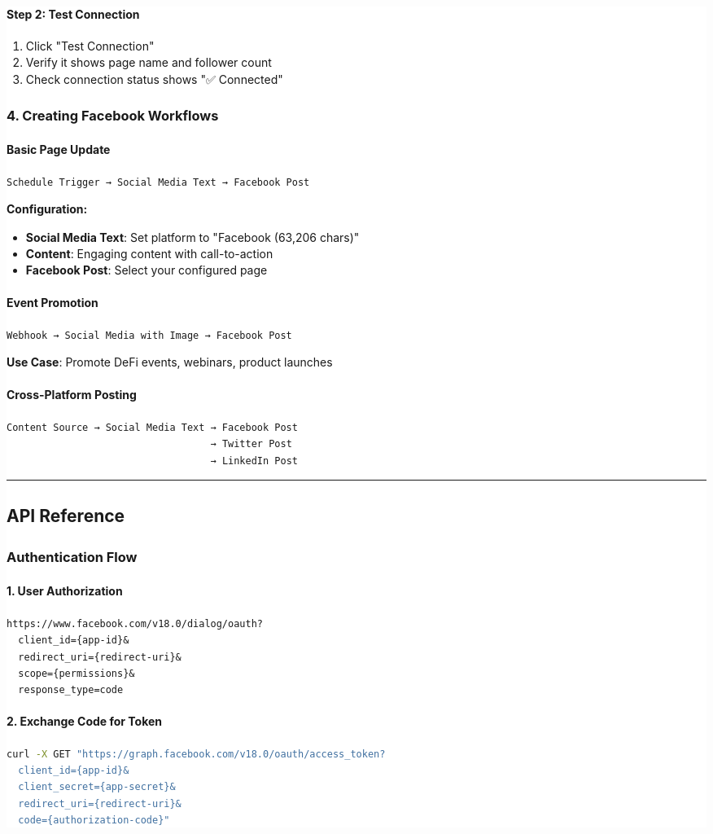 #### Step 2: Test Connection
1. Click "Test Connection"
2. Verify it shows page name and follower count
3. Check connection status shows "✅ Connected"

### 4. Creating Facebook Workflows

#### Basic Page Update
```
Schedule Trigger → Social Media Text → Facebook Post
```

**Configuration:**
- **Social Media Text**: Set platform to "Facebook (63,206 chars)"
- **Content**: Engaging content with call-to-action
- **Facebook Post**: Select your configured page

#### Event Promotion
```
Webhook → Social Media with Image → Facebook Post
```

**Use Case**: Promote DeFi events, webinars, product launches

#### Cross-Platform Posting
```
Content Source → Social Media Text → Facebook Post
                                   → Twitter Post  
                                   → LinkedIn Post
```

---

## API Reference

### Authentication Flow

#### 1. User Authorization
```
https://www.facebook.com/v18.0/dialog/oauth?
  client_id={app-id}&
  redirect_uri={redirect-uri}&
  scope={permissions}&
  response_type=code
```

#### 2. Exchange Code for Token
```bash
curl -X GET "https://graph.facebook.com/v18.0/oauth/access_token?
  client_id={app-id}&
  client_secret={app-secret}&
  redirect_uri={redirect-uri}&
  code={authorization-code}"
```

